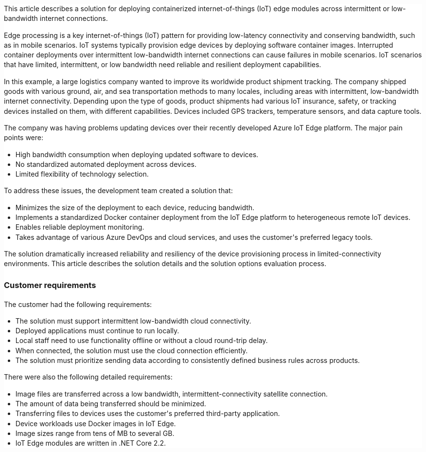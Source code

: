 This article describes a solution for deploying containerized internet-of-things (IoT) edge modules across intermittent or low-bandwidth internet connections.

Edge processing is a key internet-of-things (IoT) pattern for providing low-latency connectivity and conserving bandwidth, such as in mobile scenarios. IoT systems typically provision edge devices by deploying software container images. Interrupted container deployments over intermittent low-bandwidth internet connections can cause failures in mobile scenarios. IoT scenarios that have limited, intermittent, or low bandwidth need reliable and resilient deployment capabilities.

In this example, a large logistics company wanted to improve its worldwide product shipment tracking. The company shipped goods with various ground, air, and sea transportation methods to many locales, including areas with intermittent, low-bandwidth internet connectivity. Depending upon the type of goods, product shipments had various IoT insurance, safety, or tracking devices installed on them, with different capabilities. Devices included GPS trackers, temperature sensors, and data capture tools.

The company was having problems updating devices over their recently developed Azure IoT Edge platform. The major pain points were:

- High bandwidth consumption when deploying updated software to devices.
- No standardized automated deployment across devices.
- Limited flexibility of technology selection.

To address these issues, the development team created a solution that:

- Minimizes the size of the deployment to each device, reducing bandwidth.
- Implements a standardized Docker container deployment from the IoT Edge platform to heterogeneous remote IoT devices.
- Enables reliable deployment monitoring.
- Takes advantage of various Azure DevOps and cloud services, and uses the customer's preferred legacy tools.

The solution dramatically increased reliability and resiliency of the device provisioning process in limited-connectivity environments. This article describes the solution details and the solution options evaluation process.

### Customer requirements

The customer had the following requirements:

- The solution must support intermittent low-bandwidth cloud connectivity.
- Deployed applications must continue to run locally.
- Local staff need to use functionality offline or without a cloud round-trip delay.
- When connected, the solution must use the cloud connection efficiently.
- The solution must prioritize sending data according to consistently defined business rules across products.

There were also the following detailed requirements:

- Image files are transferred across a low bandwidth, intermittent-connectivity satellite connection.
- The amount of data being transferred should be minimized.
- Transferring files to devices uses the customer's preferred third-party application.
- Device workloads use Docker images in IoT Edge.
- Image sizes range from tens of MB to several GB.
- IoT Edge modules are written in .NET Core 2.2.
